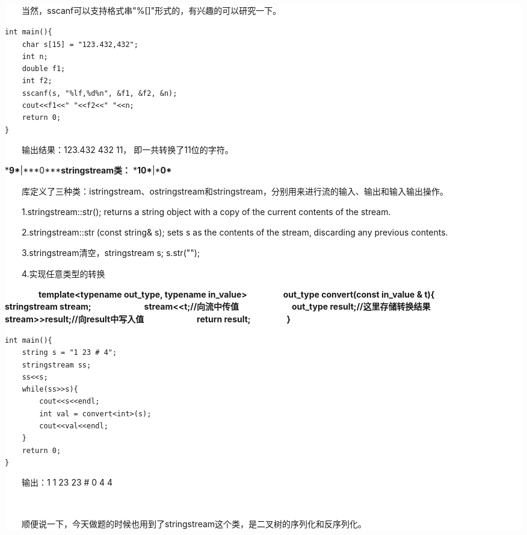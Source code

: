 　　当然，sscanf可以支持格式串"%[]"形式的，有兴趣的可以研究一下。

```
int main(){
    char s[15] = "123.432,432";
    int n;
    double f1;
    int f2;
    sscanf(s, "%lf,%d%n", &f1, &f2, &n);
    cout<<f1<<" "<<f2<<" "<<n;
    return 0;
} 
```

　　输出结果：123.432 432 11， 即一共转换了11位的字符。

***9\***|***0\*****stringstream类：**
***10\***|***0\***

　　<sstream>库定义了三种类：istringstream、ostringstream和stringstream，分别用来进行流的输入、输出和输入输出操作。

　　1.stringstream::str(); returns a string object with a copy of the current contents of the stream.

　　2.stringstream::str (const string& s); sets s as the contents of the stream, discarding any previous contents.

　　3.stringstream清空，stringstream s; s.str("");

　　4.实现任意类型的转换

　　　　**template<typename out_type, typename in_value>**
　　　　**out_type convert(const in_value & t){**
　　　　　　**stringstream stream;**
　　　　　　**stream<<t;//向流中传值**
　　　　　　**out_type result;//这里存储转换结果**
　　　　　　**stream>>result;//向result中写入值**
　　　　　　**return result;**
　　　　**}**

```
int main(){
    string s = "1 23 # 4";
    stringstream ss;
    ss<<s;
    while(ss>>s){
        cout<<s<<endl;
        int val = convert<int>(s);
        cout<<val<<endl;
    }
    return 0;
}
```

　　输出：1 1 23 23 # 0 4 4

　　

　　顺便说一下，今天做题的时候也用到了stringstream这个类，是二叉树的序列化和反序列化。
